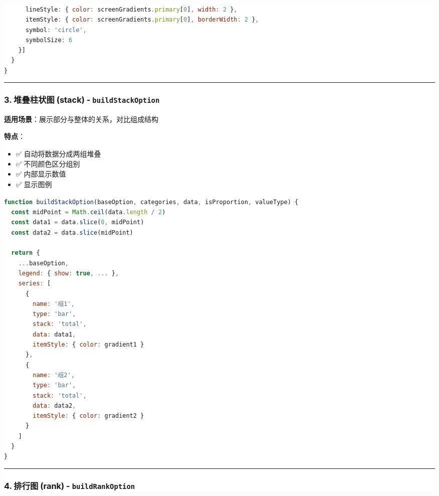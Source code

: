 ```javascript
      lineStyle: { color: screenGradients.primary[0], width: 2 },
      itemStyle: { color: screenGradients.primary[0], borderWidth: 2 },
      symbol: 'circle',
      symbolSize: 6
    }]
  }
}
```

---

### 3. 堆叠柱状图 (stack) - `buildStackOption`

**适用场景**：展示部分与整体的关系，对比组成结构

**特点**：
- ✅ 自动将数据分成两组堆叠
- ✅ 不同颜色区分组别
- ✅ 内部显示数值
- ✅ 显示图例

```javascript
function buildStackOption(baseOption, categories, data, isProportion, valueType) {
  const midPoint = Math.ceil(data.length / 2)
  const data1 = data.slice(0, midPoint)
  const data2 = data.slice(midPoint)
  
  return {
    ...baseOption,
    legend: { show: true, ... },
    series: [
      {
        name: '组1',
        type: 'bar',
        stack: 'total',
        data: data1,
        itemStyle: { color: gradient1 }
      },
      {
        name: '组2',
        type: 'bar',
        stack: 'total',
        data: data2,
        itemStyle: { color: gradient2 }
      }
    ]
  }
}
```

---

### 4. 排行图 (rank) - `buildRankOption`
